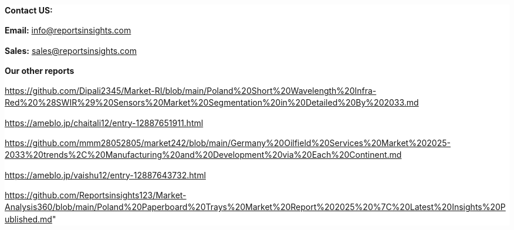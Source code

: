 <strong>Contact US:</strong>

<p class=""""><b>Email:</b> <a href=mailto:info@reportsinsights.com>info@reportsinsights.com</a></p>
<p class=""""><b>Sales:</b> <a href=mailto:sales@reportsinsights.com>sales@reportsinsights.com</a></p>

<strong>Our other reports</strong>

<a href=https://github.com/Dipali2345/Market-RI/blob/main/Poland%20Short%20Wavelength%20Infra-Red%20%28SWIR%29%20Sensors%20Market%20Segmentation%20in%20Detailed%20By%202033.md>https://github.com/Dipali2345/Market-RI/blob/main/Poland%20Short%20Wavelength%20Infra-Red%20%28SWIR%29%20Sensors%20Market%20Segmentation%20in%20Detailed%20By%202033.md</a>

<a href=https://ameblo.jp/chaitali12/entry-12887651911.html>https://ameblo.jp/chaitali12/entry-12887651911.html</a>

<a href=https://github.com/mmm28052805/market242/blob/main/Germany%20Oilfield%20Services%20Market%202025-2033%20trends%2C%20Manufacturing%20and%20Development%20via%20Each%20Continent.md>https://github.com/mmm28052805/market242/blob/main/Germany%20Oilfield%20Services%20Market%202025-2033%20trends%2C%20Manufacturing%20and%20Development%20via%20Each%20Continent.md</a>

<a href=https://ameblo.jp/vaishu12/entry-12887643732.html>https://ameblo.jp/vaishu12/entry-12887643732.html</a>

<a href=https://github.com/Reportsinsights123/Market-Analysis360/blob/main/Poland%20Paperboard%20Trays%20Market%20Report%202025%20%7C%20Latest%20Insights%20Published.md>https://github.com/Reportsinsights123/Market-Analysis360/blob/main/Poland%20Paperboard%20Trays%20Market%20Report%202025%20%7C%20Latest%20Insights%20Published.md</a>"
